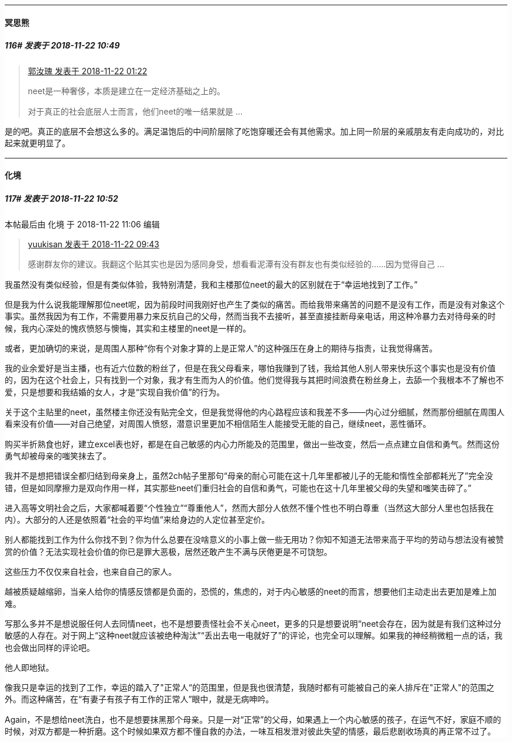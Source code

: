 *****

####  冥思熊  
##### 116#       发表于 2018-11-22 10:49

<blockquote><a href="httphttps://bbs.saraba1st.com/2b/forum.php?mod=redirect&amp;goto=findpost&amp;pid=41678167&amp;ptid=1792335" target="_blank">郭汝瑰 发表于 2018-11-22 01:22</a>

neet是一种奢侈，本质是建立在一定经济基础之上的。

对于真正的社会底层人士而言，他们neet的唯一结果就是 ...</blockquote>
是的吧。真正的底层不会想这么多的。满足温饱后的中间阶层除了吃饱穿暖还会有其他需求。加上同一阶层的亲戚朋友有走向成功的，对比起来就更明显了。

*****

####  化境  
##### 117#       发表于 2018-11-22 10:52

 本帖最后由 化境 于 2018-11-22 11:06 编辑 
<blockquote><a href="httphttps://bbs.saraba1st.com/2b/forum.php?mod=redirect&amp;goto=findpost&amp;pid=41679798&amp;ptid=1792335" target="_blank">yuukisan 发表于 2018-11-22 09:43</a>

感谢群友你的建议。我翻这个贴其实也是因为感同身受，想看看泥潭有没有群友也有类似经验的……因为觉得自己 ...</blockquote>
我虽然没有类似经验，但是有类似体验，我特别清楚，我和主楼那位neet的最大的区别就在于“幸运地找到了工作。”

但是我为什么说我能理解那位neet呢，因为前段时间我刚好也产生了类似的痛苦。而给我带来痛苦的问题不是没有工作，而是没有对象这个事实。虽然我因为有工作，不需要用暴力来反抗自己的父母，然而当我不去接听，甚至直接挂断母亲电话，用这种冷暴力去对待母亲的时候，我内心深处的愧疚愤怒与懊悔，其实和主楼里的neet是一样的。

或者，更加确切的来说，是周围人那种“你有个对象才算的上是正常人”的这种强压在身上的期待与指责，让我觉得痛苦。

我的业余爱好是当主播，也有近六位数的粉丝了，但是在我父母看来，哪怕我赚到了钱，我给其他人别人带来快乐这个事实也是没有价值的，因为在这个社会上，只有找到一个对象，我才有生而为人的价值。他们觉得我与其把时间浪费在粉丝身上，去舔一个我根本不了解也不爱，只是想要和我结婚的女人，才是“实现自我价值”的行为。

关于这个主贴里的neet，虽然楼主你还没有贴完全文，但是我觉得他的内心路程应该和我差不多——内心过分细腻，然而那份细腻在周围人看来没有价值——对自己绝望，对周围人愤怒，潜意识里更加不相信陌生人能接受无能的自己，继续neet，恶性循环。

购买半折熟食也好，建立excel表也好，都是在自己敏感的内心力所能及的范围里，做出一些改变，然后一点点建立自信和勇气。然而这份勇气却被母亲的嗤笑抹去了。

我并不是想把错误全都归结到母亲身上，虽然2ch帖子里那句“母亲的耐心可能在这十几年里都被儿子的无能和惰性全部都耗光了”完全没错，但是如同摩擦力是双向作用一样，其实那些neet们重归社会的自信和勇气，可能也在这十几年里被父母的失望和嗤笑击碎了。”

进入高等文明社会之后，大家都喊着要“个性独立”“尊重他人”，然而大部分人依然不懂个性也不明白尊重（当然这大部分人里也包括我在内）。大部分的人还是依照着“社会的平均值”来给身边的人定位甚至定价。

别人都能找到工作为什么你找不到？你为什么总要在没啥意义的小事上做一些无用功？你知不知道无法带来高于平均的劳动与想法没有被赞赏的价值？无法实现社会价值的你已是罪大恶极，居然还敢产生不满与厌倦更是不可饶恕。

这些压力不仅仅来自社会，也来自自己的家人。

越被质疑越缩卵，当亲人给你的情感反馈都是负面的，恐慌的，焦虑的，对于内心敏感的neet的而言，想要他们主动走出去更加是难上加难。

写那么多并不是想说服任何人去同情neet，也不是想要责怪社会不关心neet，更多的只是想要说明“neet会存在，因为就是有我们这种过分敏感的人存在。对于网上“这种neet就应该被绝种淘汰”“丢出去电一电就好了”的评论，也完全可以理解。如果我的神经稍微粗一点的话，我也会做出同样的评论吧。

他人即地狱。

像我只是幸运的找到了工作，幸运的踏入了"正常人“的范围里，但是我也很清楚，我随时都有可能被自己的亲人排斥在"正常人"的范围之外。而这种痛苦，在“有妻子有孩子有工作的正常人”眼中，就是无病呻吟。

Again，不是想给neet洗白，也不是想要抹黑那个母亲。只是一对“正常”的父母，如果遇上一个内心敏感的孩子，在运气不好，家庭不顺的时候，对双方都是一种折磨。这个时候如果双方都不懂自救的办法，一味互相发泄对彼此失望的情感，最后悲剧收场真的再正常不过了。
